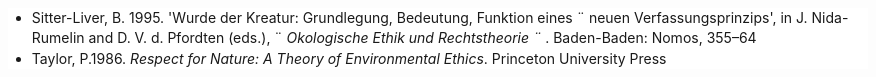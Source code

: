 - Sitter-Liver, B. 1995. 'Wurde der Kreatur: Grundlegung, Bedeutung, Funktion eines ¨ neuen Verfassungsprinzips', in J. Nida-Rumelin and D. V. d. Pfordten (eds.), ¨ *Okologische Ethik und Rechtstheorie ¨* . Baden-Baden: Nomos, 355–64
- Taylor, P.1986. *Respect for Nature: A Theory of Environmental Ethics*. Princeton University Press